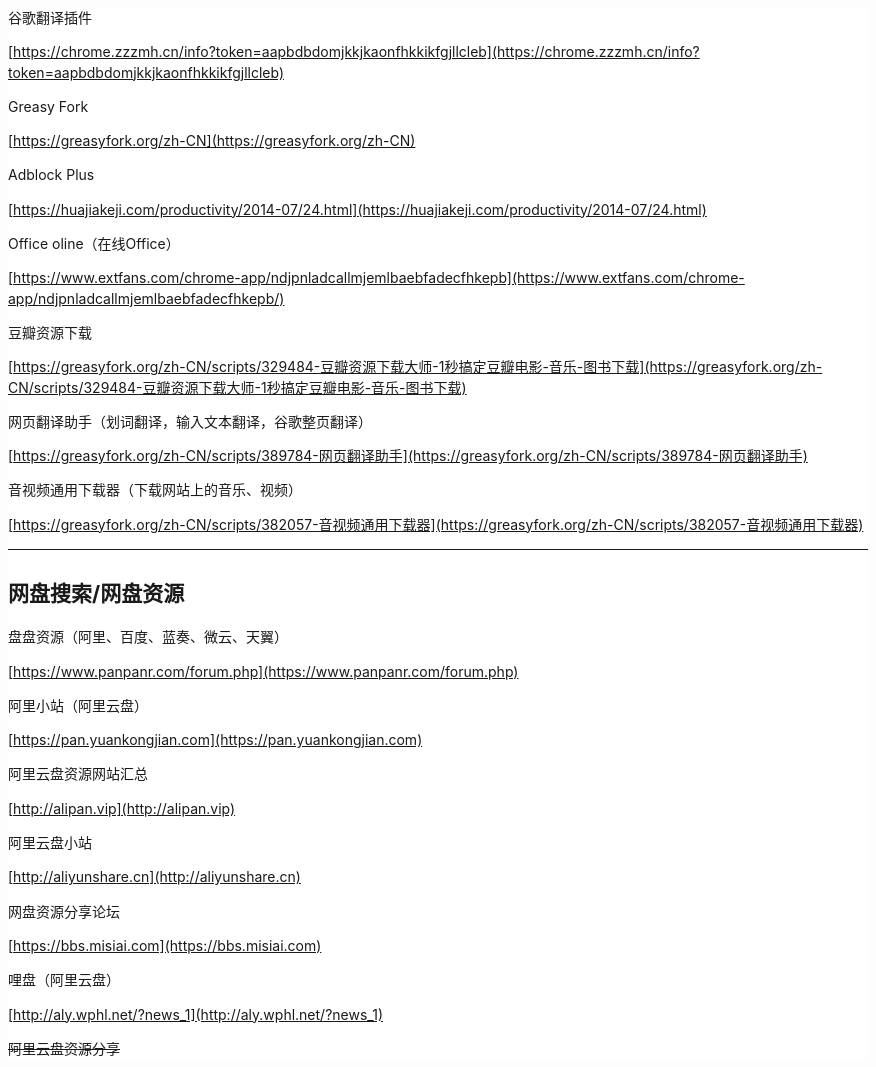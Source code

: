 谷歌翻译插件

[https://chrome.zzzmh.cn/info?token=aapbdbdomjkkjkaonfhkkikfgjllcleb](https://chrome.zzzmh.cn/info?token=aapbdbdomjkkjkaonfhkkikfgjllcleb)

Greasy Fork

[https://greasyfork.org/zh-CN](https://greasyfork.org/zh-CN)

Adblock Plus

[https://huajiakeji.com/productivity/2014-07/24.html](https://huajiakeji.com/productivity/2014-07/24.html)

Office oline（在线Office）

[https://www.extfans.com/chrome-app/ndjpnladcallmjemlbaebfadecfhkepb](https://www.extfans.com/chrome-app/ndjpnladcallmjemlbaebfadecfhkepb/)

豆瓣资源下载

[https://greasyfork.org/zh-CN/scripts/329484-豆瓣资源下载大师-1秒搞定豆瓣电影-音乐-图书下载](https://greasyfork.org/zh-CN/scripts/329484-豆瓣资源下载大师-1秒搞定豆瓣电影-音乐-图书下载)

网页翻译助手（划词翻译，输入文本翻译，谷歌整页翻译）

[https://greasyfork.org/zh-CN/scripts/389784-网页翻译助手](https://greasyfork.org/zh-CN/scripts/389784-网页翻译助手)

音视频通用下载器（下载网站上的音乐、视频）

[https://greasyfork.org/zh-CN/scripts/382057-音视频通用下载器](https://greasyfork.org/zh-CN/scripts/382057-音视频通用下载器)

* * *

## 网盘搜索/网盘资源

盘盘资源（阿里、百度、蓝奏、微云、天翼）

[https://www.panpanr.com/forum.php](https://www.panpanr.com/forum.php)

阿里小站（阿里云盘）

[https://pan.yuankongjian.com](https://pan.yuankongjian.com)

阿里云盘资源网站汇总

[http://alipan.vip](http://alipan.vip)

阿里云盘小站

[http://aliyunshare.cn](http://aliyunshare.cn)

网盘资源分享论坛

[https://bbs.misiai.com](https://bbs.misiai.com)

哩盘（阿里云盘）

[http://aly.wphl.net/?news_1](http://aly.wphl.net/?news_1)

<del>阿里云盘资源分享</del>
